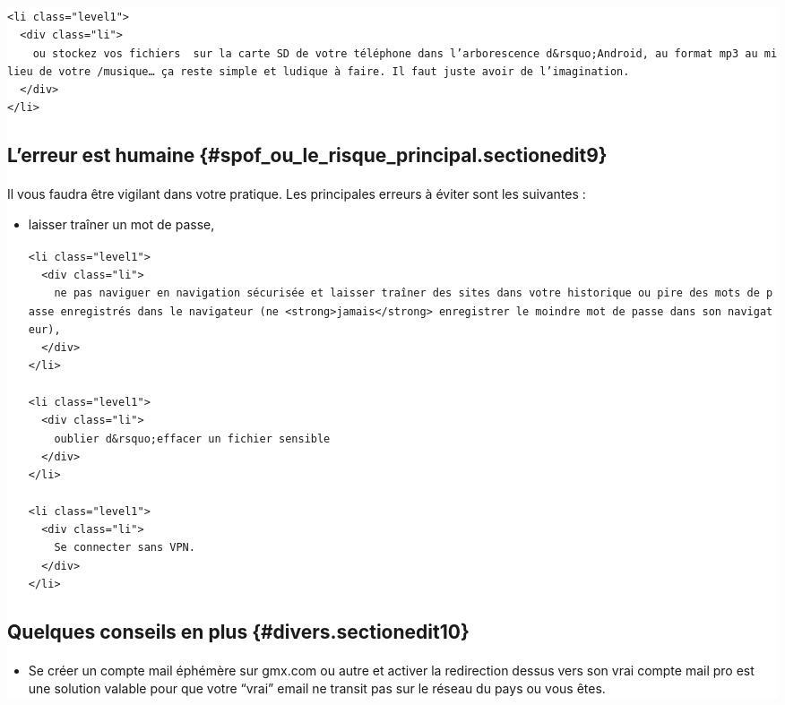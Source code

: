     <li class="level1">
      <div class="li">
        ou stockez vos fichiers  sur la carte SD de votre téléphone dans l’arborescence d&rsquo;Android, au format mp3 au milieu de votre /musique… ça reste simple et ludique à faire. Il faut juste avoir de l’imagination.
      </div>
    </li>
  </ul>
</div>

## L&rsquo;erreur est humaine {#spof_ou_le_risque_principal.sectionedit9}

<div class="level2">
  <p>
    Il vous faudra être vigilant dans votre pratique. Les principales erreurs à éviter sont les suivantes :
  </p>
  
  <ul>
    <li class="level1">
      <div class="li">
        laisser traîner un mot de passe,
      </div>
    </li>
    
    <li class="level1">
      <div class="li">
        ne pas naviguer en navigation sécurisée et laisser traîner des sites dans votre historique ou pire des mots de passe enregistrés dans le navigateur (ne <strong>jamais</strong> enregistrer le moindre mot de passe dans son navigateur),
      </div>
    </li>
    
    <li class="level1">
      <div class="li">
        oublier d&rsquo;effacer un fichier sensible
      </div>
    </li>
    
    <li class="level1">
      <div class="li">
        Se connecter sans VPN.
      </div>
    </li>
  </ul>
</div>

## Quelques conseils en plus {#divers.sectionedit10}

<div class="level2">
  <ul>
    <li class="level1">
      <div class="li">
        Se créer un compte mail éphémère sur gmx.com ou autre et activer la redirection dessus vers son vrai compte mail pro est une solution valable pour que votre “vrai” email ne transit pas sur le réseau du pays ou vous êtes.
      </div>
    </li>
    